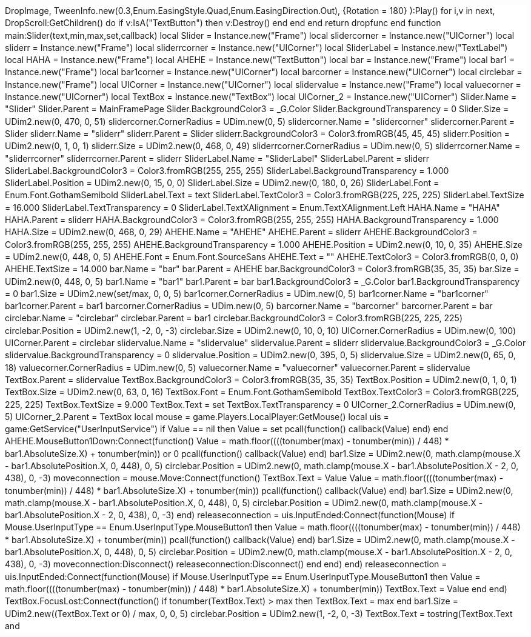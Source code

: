 DropImage, TweenInfo.new(0.3,Enum.EasingStyle.Quad,Enum.EasingDirection.Out), {Rotation = 180} ):Play() for i,v in next, DropScroll:GetChildren() do if v:IsA("TextButton") then v:Destroy() end end end return dropfunc end function main:Slider(text,min,max,set,callback) local Slider = Instance.new("Frame") local slidercorner = Instance.new("UICorner") local sliderr = Instance.new("Frame") local sliderrcorner = Instance.new("UICorner") local SliderLabel = Instance.new("TextLabel") local HAHA = Instance.new("Frame") local AHEHE = Instance.new("TextButton") local bar = Instance.new("Frame") local bar1 = Instance.new("Frame") local bar1corner = Instance.new("UICorner") local barcorner = Instance.new("UICorner") local circlebar = Instance.new("Frame") local UICorner = Instance.new("UICorner") local slidervalue = Instance.new("Frame") local valuecorner = Instance.new("UICorner") local TextBox = Instance.new("TextBox") local UICorner_2 = Instance.new("UICorner") Slider.Name = "Slider" Slider.Parent = MainFramePage Slider.BackgroundColor3 = _G.Color Slider.BackgroundTransparency = 0 Slider.Size = UDim2.new(0, 470, 0, 51) slidercorner.CornerRadius = UDim.new(0, 5) slidercorner.Name = "slidercorner" slidercorner.Parent = Slider sliderr.Name = "sliderr" sliderr.Parent = Slider sliderr.BackgroundColor3 = Color3.fromRGB(45, 45, 45) sliderr.Position = UDim2.new(0, 1, 0, 1) sliderr.Size = UDim2.new(0, 468, 0, 49) sliderrcorner.CornerRadius = UDim.new(0, 5) sliderrcorner.Name = "sliderrcorner" sliderrcorner.Parent = sliderr SliderLabel.Name = "SliderLabel" SliderLabel.Parent = sliderr SliderLabel.BackgroundColor3 = Color3.fromRGB(255, 255, 255) SliderLabel.BackgroundTransparency = 1.000 SliderLabel.Position = UDim2.new(0, 15, 0, 0) SliderLabel.Size = UDim2.new(0, 180, 0, 26) SliderLabel.Font = Enum.Font.GothamSemibold SliderLabel.Text = text SliderLabel.TextColor3 = Color3.fromRGB(225, 225, 225) SliderLabel.TextSize = 16.000 SliderLabel.TextTransparency = 0 SliderLabel.TextXAlignment = Enum.TextXAlignment.Left HAHA.Name = "HAHA" HAHA.Parent = sliderr HAHA.BackgroundColor3 = Color3.fromRGB(255, 255, 255) HAHA.BackgroundTransparency = 1.000 HAHA.Size = UDim2.new(0, 468, 0, 29) AHEHE.Name = "AHEHE" AHEHE.Parent = sliderr AHEHE.BackgroundColor3 = Color3.fromRGB(255, 255, 255) AHEHE.BackgroundTransparency = 1.000 AHEHE.Position = UDim2.new(0, 10, 0, 35) AHEHE.Size = UDim2.new(0, 448, 0, 5) AHEHE.Font = Enum.Font.SourceSans AHEHE.Text = "" AHEHE.TextColor3 = Color3.fromRGB(0, 0, 0) AHEHE.TextSize = 14.000 bar.Name = "bar" bar.Parent = AHEHE bar.BackgroundColor3 = Color3.fromRGB(35, 35, 35) bar.Size = UDim2.new(0, 448, 0, 5) bar1.Name = "bar1" bar1.Parent = bar bar1.BackgroundColor3 = _G.Color bar1.BackgroundTransparency = 0 bar1.Size = UDim2.new(set/max, 0, 0, 5) bar1corner.CornerRadius = UDim.new(0, 5) bar1corner.Name = "bar1corner" bar1corner.Parent = bar1 barcorner.CornerRadius = UDim.new(0, 5) barcorner.Name = "barcorner" barcorner.Parent = bar circlebar.Name = "circlebar" circlebar.Parent = bar1 circlebar.BackgroundColor3 = Color3.fromRGB(225, 225, 225) circlebar.Position = UDim2.new(1, -2, 0, -3) circlebar.Size = UDim2.new(0, 10, 0, 10) UICorner.CornerRadius = UDim.new(0, 100) UICorner.Parent = circlebar slidervalue.Name = "slidervalue" slidervalue.Parent = sliderr slidervalue.BackgroundColor3 = _G.Color slidervalue.BackgroundTransparency = 0 slidervalue.Position = UDim2.new(0, 395, 0, 5) slidervalue.Size = UDim2.new(0, 65, 0, 18) valuecorner.CornerRadius = UDim.new(0, 5) valuecorner.Name = "valuecorner" valuecorner.Parent = slidervalue TextBox.Parent = slidervalue TextBox.BackgroundColor3 = Color3.fromRGB(35, 35, 35) TextBox.Position = UDim2.new(0, 1, 0, 1) TextBox.Size = UDim2.new(0, 63, 0, 16) TextBox.Font = Enum.Font.GothamSemibold TextBox.TextColor3 = Color3.fromRGB(225, 225, 225) TextBox.TextSize = 9.000 TextBox.Text = set TextBox.TextTransparency = 0 UICorner_2.CornerRadius = UDim.new(0, 5) UICorner_2.Parent = TextBox local mouse = game.Players.LocalPlayer:GetMouse() local uis = game:GetService("UserInputService") if Value == nil then Value = set pcall(function() callback(Value) end) end AHEHE.MouseButton1Down:Connect(function() Value = math.floor((((tonumber(max) - tonumber(min)) / 448) * bar1.AbsoluteSize.X) + tonumber(min)) or 0 pcall(function() callback(Value) end) bar1.Size = UDim2.new(0, math.clamp(mouse.X - bar1.AbsolutePosition.X, 0, 448), 0, 5) circlebar.Position = UDim2.new(0, math.clamp(mouse.X - bar1.AbsolutePosition.X - 2, 0, 438), 0, -3) moveconnection = mouse.Move:Connect(function() TextBox.Text = Value Value = math.floor((((tonumber(max) - tonumber(min)) / 448) * bar1.AbsoluteSize.X) + tonumber(min)) pcall(function() callback(Value) end) bar1.Size = UDim2.new(0, math.clamp(mouse.X - bar1.AbsolutePosition.X, 0, 448), 0, 5) circlebar.Position = UDim2.new(0, math.clamp(mouse.X - bar1.AbsolutePosition.X - 2, 0, 438), 0, -3) end) releaseconnection = uis.InputEnded:Connect(function(Mouse) if Mouse.UserInputType == Enum.UserInputType.MouseButton1 then Value = math.floor((((tonumber(max) - tonumber(min)) / 448) * bar1.AbsoluteSize.X) + tonumber(min)) pcall(function() callback(Value) end) bar1.Size = UDim2.new(0, math.clamp(mouse.X - bar1.AbsolutePosition.X, 0, 448), 0, 5) circlebar.Position = UDim2.new(0, math.clamp(mouse.X - bar1.AbsolutePosition.X - 2, 0, 438), 0, -3) moveconnection:Disconnect() releaseconnection:Disconnect() end end) end) releaseconnection = uis.InputEnded:Connect(function(Mouse) if Mouse.UserInputType == Enum.UserInputType.MouseButton1 then Value = math.floor((((tonumber(max) - tonumber(min)) / 448) * bar1.AbsoluteSize.X) + tonumber(min)) TextBox.Text = Value end end) TextBox.FocusLost:Connect(function() if tonumber(TextBox.Text) > max then TextBox.Text = max end bar1.Size = UDim2.new((TextBox.Text or 0) / max, 0, 0, 5) circlebar.Position = UDim2.new(1, -2, 0, -3) TextBox.Text = tostring(TextBox.Text and